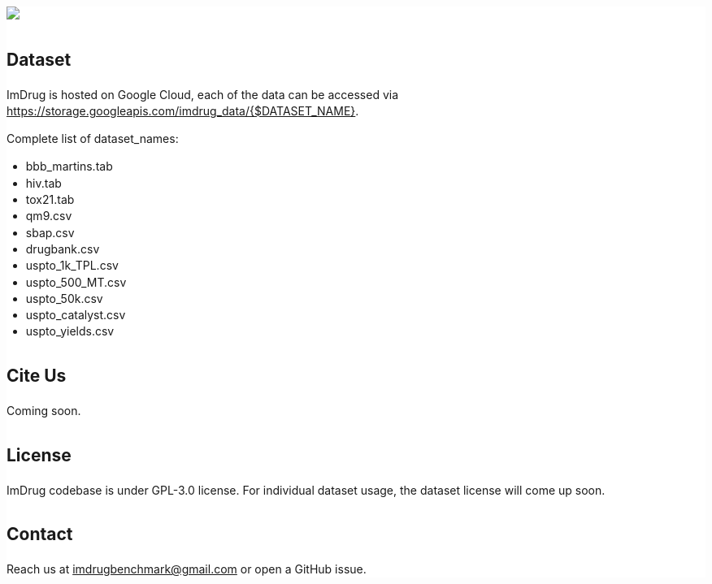 ![](https://storage.googleapis.com/imdrug_data/main_table.png)



## Dataset

ImDrug is hosted on Google Cloud, each of the data can be accessed via https://storage.googleapis.com/imdrug_data/{$DATASET_NAME}.

Complete list of dataset_names:
- bbb_martins.tab
- hiv.tab
- tox21.tab
- qm9.csv
- sbap.csv
- drugbank.csv
- uspto_1k_TPL.csv
- uspto_500_MT.csv
- uspto_50k.csv
- uspto_catalyst.csv
- uspto_yields.csv

## Cite Us
Coming soon.

## License
ImDrug codebase is under GPL-3.0 license. For individual dataset usage, the dataset license will come up soon.

## Contact

Reach us at imdrugbenchmark@gmail.com or open a GitHub issue.
